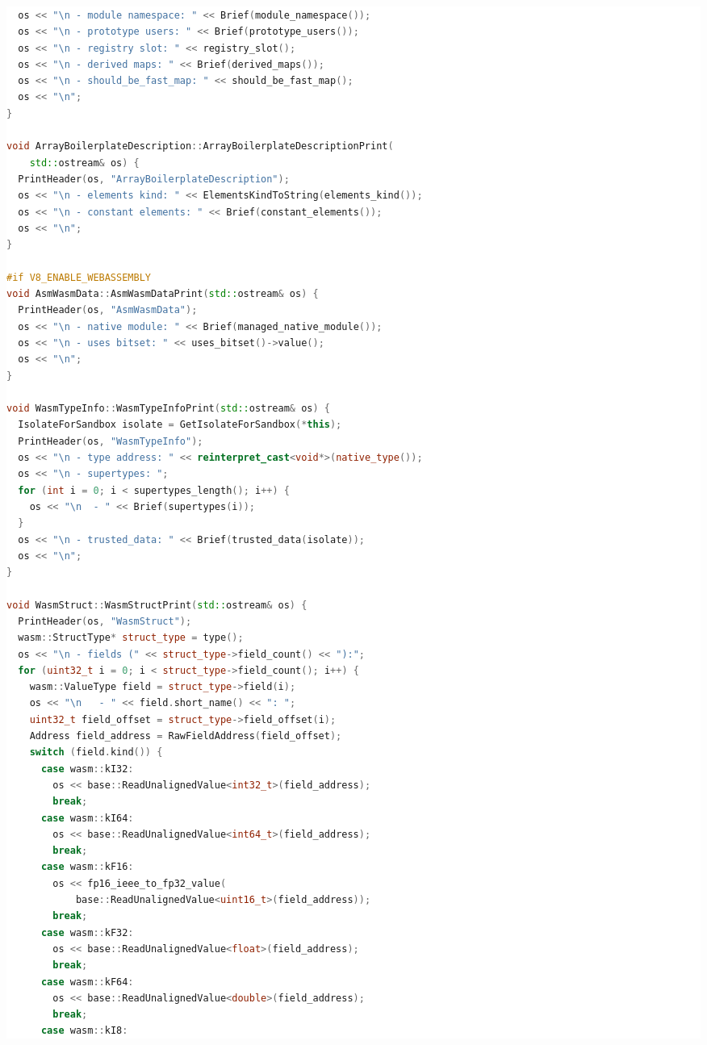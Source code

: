 ```cpp
  os << "\n - module namespace: " << Brief(module_namespace());
  os << "\n - prototype users: " << Brief(prototype_users());
  os << "\n - registry slot: " << registry_slot();
  os << "\n - derived maps: " << Brief(derived_maps());
  os << "\n - should_be_fast_map: " << should_be_fast_map();
  os << "\n";
}

void ArrayBoilerplateDescription::ArrayBoilerplateDescriptionPrint(
    std::ostream& os) {
  PrintHeader(os, "ArrayBoilerplateDescription");
  os << "\n - elements kind: " << ElementsKindToString(elements_kind());
  os << "\n - constant elements: " << Brief(constant_elements());
  os << "\n";
}

#if V8_ENABLE_WEBASSEMBLY
void AsmWasmData::AsmWasmDataPrint(std::ostream& os) {
  PrintHeader(os, "AsmWasmData");
  os << "\n - native module: " << Brief(managed_native_module());
  os << "\n - uses bitset: " << uses_bitset()->value();
  os << "\n";
}

void WasmTypeInfo::WasmTypeInfoPrint(std::ostream& os) {
  IsolateForSandbox isolate = GetIsolateForSandbox(*this);
  PrintHeader(os, "WasmTypeInfo");
  os << "\n - type address: " << reinterpret_cast<void*>(native_type());
  os << "\n - supertypes: ";
  for (int i = 0; i < supertypes_length(); i++) {
    os << "\n  - " << Brief(supertypes(i));
  }
  os << "\n - trusted_data: " << Brief(trusted_data(isolate));
  os << "\n";
}

void WasmStruct::WasmStructPrint(std::ostream& os) {
  PrintHeader(os, "WasmStruct");
  wasm::StructType* struct_type = type();
  os << "\n - fields (" << struct_type->field_count() << "):";
  for (uint32_t i = 0; i < struct_type->field_count(); i++) {
    wasm::ValueType field = struct_type->field(i);
    os << "\n   - " << field.short_name() << ": ";
    uint32_t field_offset = struct_type->field_offset(i);
    Address field_address = RawFieldAddress(field_offset);
    switch (field.kind()) {
      case wasm::kI32:
        os << base::ReadUnalignedValue<int32_t>(field_address);
        break;
      case wasm::kI64:
        os << base::ReadUnalignedValue<int64_t>(field_address);
        break;
      case wasm::kF16:
        os << fp16_ieee_to_fp32_value(
            base::ReadUnalignedValue<uint16_t>(field_address));
        break;
      case wasm::kF32:
        os << base::ReadUnalignedValue<float>(field_address);
        break;
      case wasm::kF64:
        os << base::ReadUnalignedValue<double>(field_address);
        break;
      case wasm::kI8:
```